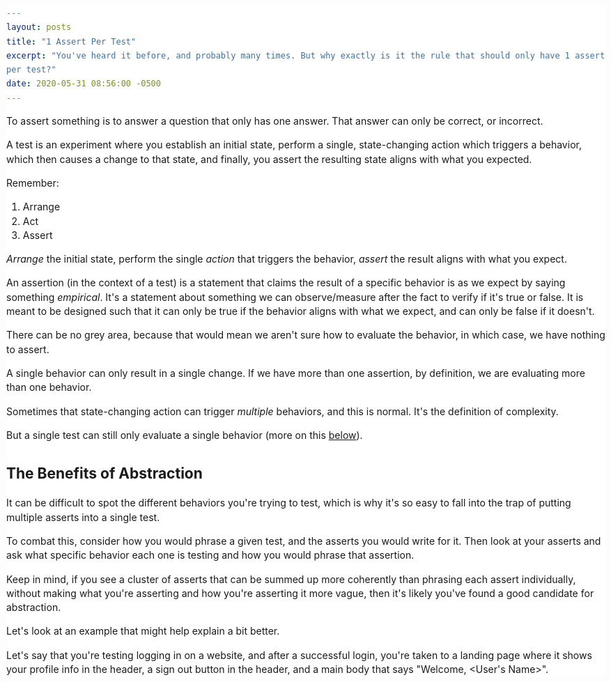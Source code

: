 ```yaml
---
layout: posts
title: "1 Assert Per Test"
excerpt: "You've heard it before, and probably many times. But why exactly is it the rule that should only have 1 assert per test?"
date: 2020-05-31 08:56:00 -0500
---
```


To assert something is to answer a question that only has one answer. That answer can only be correct, or incorrect.

A test is an experiment where you establish an initial state, perform a single, state-changing action which triggers a behavior, which then causes a change to that state, and finally, you assert the resulting state aligns with what you expected.

Remember:
1. Arrange
2. Act
3. Assert

*Arrange* the initial state, perform the single *action* that triggers the behavior, *assert* the result aligns with what you expect.

An assertion (in the context of a test) is a statement that claims the result of a specific behavior is as we expect by saying something *empirical*. It's a statement about something we can observe/measure after the fact to verify if it's true or false. It is meant to be designed such that it can only be true if the behavior aligns with what we expect, and can only be false if it doesn't.

There can be no grey area, because that would mean we aren't sure how to evaluate the behavior, in which case, we have nothing to assert.

A single behavior can only result in a single change. If we have more than one assertion, by definition, we are evaluating more than one behavior.

Sometimes that state-changing action can trigger _multiple_ behaviors, and this is normal. It's the definition of complexity.

But a single test can still only evaluate a single behavior (more on this [below](#longer-to-run)).

## The Benefits of Abstraction

It can be difficult to spot the different behaviors you're trying to test, which is why it's so easy to fall into the trap of putting multiple asserts into a single test.

To combat this, consider how you would phrase a given test, and the asserts you would write for it. Then look at your asserts and ask what specific behavior each one is testing and how you would phrase that assertion.

Keep in mind, if you see a cluster of asserts that can be summed up more coherently than phrasing each assert individually, without making what you're asserting and how you're asserting it more vague, then it's likely you've found a good candidate for abstraction.

Let's look at an example that might help explain a bit better.

Let's say that you're testing logging in on a website, and after a successful login, you're taken to a landing page where it shows your profile info in the header, a sign out button in the header, and a main body that says "Welcome, <User's Name>".
